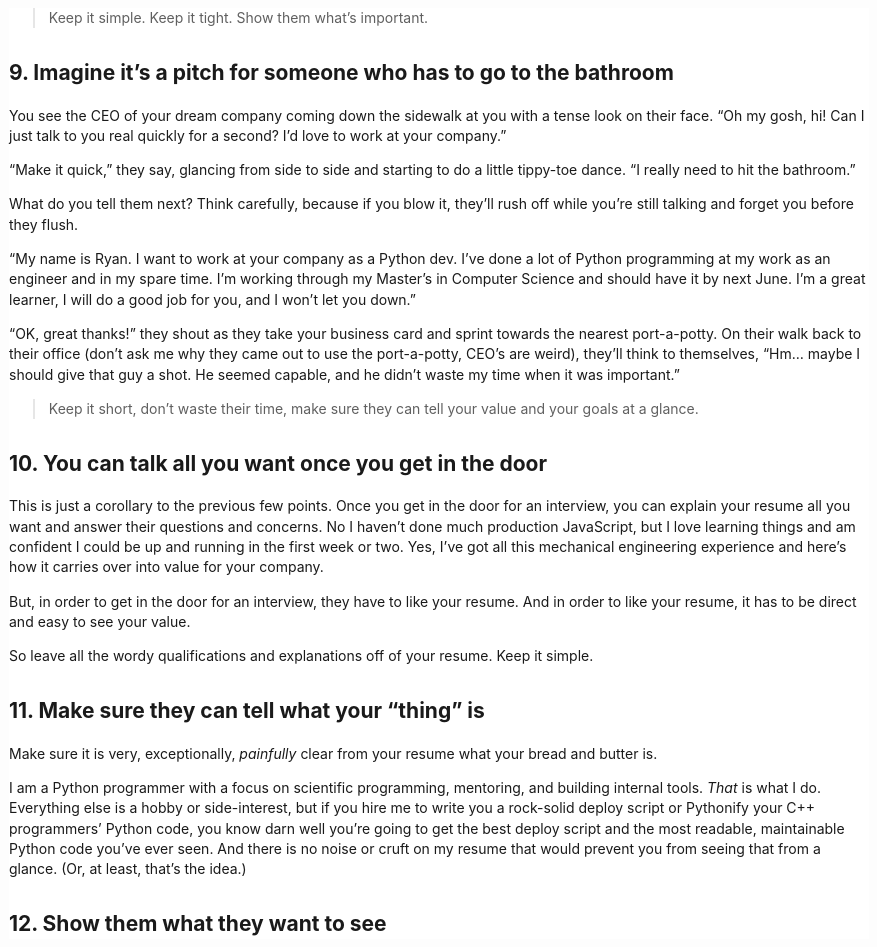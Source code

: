 > Keep it simple.  Keep it tight.  Show them what’s important.  

## 9. Imagine it’s a pitch for someone who has to go to the bathroom

You see the CEO of your dream company coming down the sidewalk at you with a tense look on their face.  “Oh my gosh, hi!  Can I just talk to you real quickly for a second?  I’d love to work at your company.”

“Make it quick,” they say, glancing from side to side and starting to do a little tippy-toe dance.  “I really need to hit the bathroom.”

What do you tell them next?  Think carefully, because if you blow it, they’ll rush off while you’re still talking and forget you before they flush.

“My name is Ryan.  I want to work at your company as a Python dev.  I’ve done a lot of Python programming at my work as an engineer and in my spare time.  I’m working through my Master’s in Computer Science and should have it by next June.  I’m a great learner, I will do a good job for you, and I won’t let you down.”

“OK, great thanks!” they shout as they take your business card and sprint towards the nearest port-a-potty.  On their walk back to their office (don’t ask me why they came out to use the port-a-potty, CEO’s are weird), they’ll think to themselves, “Hm… maybe I should give that guy a shot.  He seemed capable, and he didn’t waste my time when it was important.”

> Keep it short, don’t waste their time, make sure they can tell your value and your goals at a glance.  


## 10. You can talk all you want once you get in the door

This is just a corollary to the previous few points.  Once you get in the door for an interview, you can explain your resume all you want and answer their questions and concerns.  No I haven’t done much production JavaScript, but I love learning things and am confident I could be up and running in the first week or two.  Yes, I’ve got all this mechanical engineering experience and here’s how it carries over into value for your company.

But, in order to get in the door for an interview, they have to like your resume.  And in order to like your resume, it has to be direct and easy to see your value.

So leave all the wordy qualifications and explanations off of your resume.  Keep it simple.

## 11. Make sure they can tell what your “thing” is

Make sure it is very, exceptionally, _painfully_ clear from your resume what your bread and butter is.  

I am a Python programmer with a focus on scientific programming, mentoring, and building internal tools.  _That_ is what I do.  Everything else is a hobby or side-interest, but if you hire me to write you a rock-solid deploy script or Pythonify your C++ programmers’ Python code, you know darn well you’re going to get the best deploy script and the most readable, maintainable Python code you’ve ever seen.  And there is no noise or cruft on my resume that would prevent you from seeing that from a glance.  (Or, at least, that’s the idea.)

## 12. Show them what they want to see
